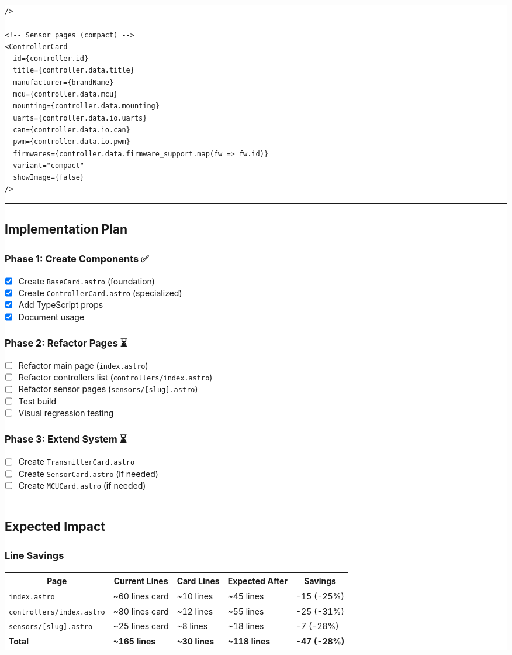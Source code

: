```astro
/>

<!-- Sensor pages (compact) -->
<ControllerCard
  id={controller.id}
  title={controller.data.title}
  manufacturer={brandName}
  mcu={controller.data.mcu}
  mounting={controller.data.mounting}
  uarts={controller.data.io.uarts}
  can={controller.data.io.can}
  pwm={controller.data.io.pwm}
  firmwares={controller.data.firmware_support.map(fw => fw.id)}
  variant="compact"
  showImage={false}
/>
```

---

## Implementation Plan

### Phase 1: Create Components ✅
- [x] Create `BaseCard.astro` (foundation)
- [x] Create `ControllerCard.astro` (specialized)
- [x] Add TypeScript props
- [x] Document usage

### Phase 2: Refactor Pages ⏳
- [ ] Refactor main page (`index.astro`)
- [ ] Refactor controllers list (`controllers/index.astro`)
- [ ] Refactor sensor pages (`sensors/[slug].astro`)
- [ ] Test build
- [ ] Visual regression testing

### Phase 3: Extend System ⏳
- [ ] Create `TransmitterCard.astro`
- [ ] Create `SensorCard.astro` (if needed)
- [ ] Create `MCUCard.astro` (if needed)

---

## Expected Impact

### Line Savings

| Page | Current Lines | Card Lines | Expected After | Savings |
|------|--------------|------------|----------------|---------|
| `index.astro` | ~60 lines card | ~10 lines | ~45 lines | -15 (-25%) |
| `controllers/index.astro` | ~80 lines card | ~12 lines | ~55 lines | -25 (-31%) |
| `sensors/[slug].astro` | ~25 lines card | ~8 lines | ~18 lines | -7 (-28%) |
| **Total** | **~165 lines** | **~30 lines** | **~118 lines** | **-47 (-28%)** |
